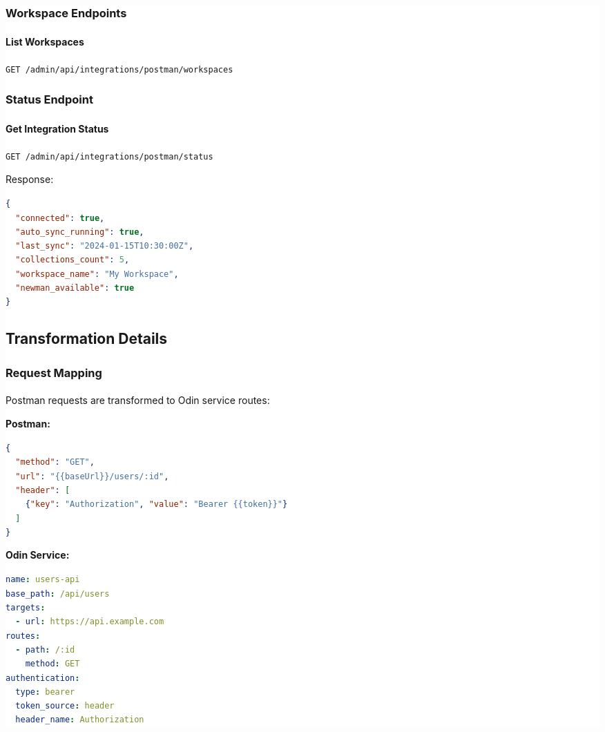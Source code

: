 ### Workspace Endpoints

#### List Workspaces
```
GET /admin/api/integrations/postman/workspaces
```

### Status Endpoint

#### Get Integration Status
```
GET /admin/api/integrations/postman/status
```

Response:
```json
{
  "connected": true,
  "auto_sync_running": true,
  "last_sync": "2024-01-15T10:30:00Z",
  "collections_count": 5,
  "workspace_name": "My Workspace",
  "newman_available": true
}
```

## Transformation Details

### Request Mapping

Postman requests are transformed to Odin service routes:

**Postman:**
```json
{
  "method": "GET",
  "url": "{{baseUrl}}/users/:id",
  "header": [
    {"key": "Authorization", "value": "Bearer {{token}}"}
  ]
}
```

**Odin Service:**
```yaml
name: users-api
base_path: /api/users
targets:
  - url: https://api.example.com
routes:
  - path: /:id
    method: GET
authentication:
  type: bearer
  token_source: header
  header_name: Authorization
```
